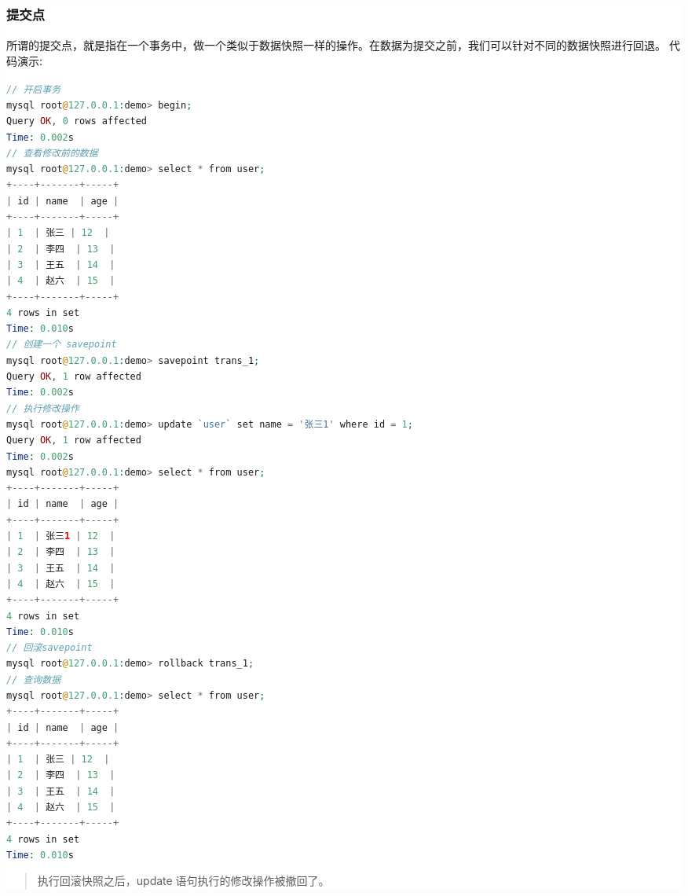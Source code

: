 ### 提交点

所谓的提交点，就是指在一个事务中，做一个类似于数据快照一样的操作。在数据为提交之前，我们可以针对不同的数据快照进行回退。
代码演示:
```php
// 开启事务
mysql root@127.0.0.1:demo> begin;
Query OK, 0 rows affected
Time: 0.002s
// 查看修改前的数据
mysql root@127.0.0.1:demo> select * from user;
+----+-------+-----+
| id | name  | age |
+----+-------+-----+
| 1  | 张三 | 12  |
| 2  | 李四  | 13  |
| 3  | 王五  | 14  |
| 4  | 赵六  | 15  |
+----+-------+-----+
4 rows in set
Time: 0.010s
// 创建一个 savepoint
mysql root@127.0.0.1:demo> savepoint trans_1;
Query OK, 1 row affected
Time: 0.002s
// 执行修改操作
mysql root@127.0.0.1:demo> update `user` set name = '张三1' where id = 1;
Query OK, 1 row affected
Time: 0.002s
mysql root@127.0.0.1:demo> select * from user;
+----+-------+-----+
| id | name  | age |
+----+-------+-----+
| 1  | 张三1 | 12  |
| 2  | 李四  | 13  |
| 3  | 王五  | 14  |
| 4  | 赵六  | 15  |
+----+-------+-----+
4 rows in set
Time: 0.010s
// 回滚savepoint
mysql root@127.0.0.1:demo> rollback trans_1;
// 查询数据
mysql root@127.0.0.1:demo> select * from user;
+----+-------+-----+
| id | name  | age |
+----+-------+-----+
| 1  | 张三 | 12  |
| 2  | 李四  | 13  |
| 3  | 王五  | 14  |
| 4  | 赵六  | 15  |
+----+-------+-----+
4 rows in set
Time: 0.010s
```
> 执行回滚快照之后，update 语句执行的修改操作被撤回了。
